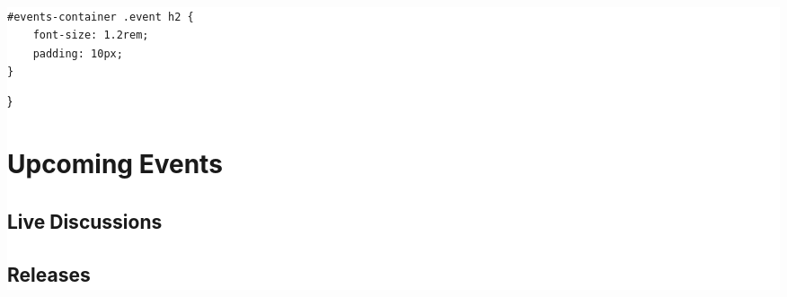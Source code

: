     #events-container .event h2 {
        font-size: 1.2rem;
        padding: 10px;
    }
}
</style>

<body>
    <div id="events-container">
    <h1>Upcoming Events</h1>
        <div id="live-discussions">
            <h2 class="section-title">Live Discussions</h2>
        </div>
        <div id="releases">
            <h2 class="section-title">Releases</h2>
        </div>
    </div>
    <script>
        const jsonUrl = `https://api.scyted.tv/v1/v1/parties/events.json?timestamp=${new Date().getTime()}`;
        fetch(jsonUrl)
            .then(response => response.json())
            .then(data => {
                const events = data.events.sort((a, b) => a.epoch - b.epoch);
                const liveDiscussions = events.filter(event => event.epoch && event.endEpoch);
                const releases = events.filter(event => event.epoch && !event.endEpoch);
                const liveContainer = document.getElementById('live-discussions');
                const releasesContainer = document.getElementById('releases');
                if (liveDiscussions.length > 0) {
                    const liveEvent = liveDiscussions[0];
                    const liveEventDiv = createEventDiv(liveEvent);
                    liveContainer.appendChild(liveEventDiv);
                } else {
                    liveContainer.innerHTML += "<p>No live discussions available.</p>";
                }
                releases.slice(0, 3).forEach(release => {
                    const releaseDiv = createEventDiv(release);
                    releasesContainer.appendChild(releaseDiv);
                });
                setInterval(() => {
                    events.forEach(event => {
                        const eventDiv = document.getElementById(`event-${event.id}`);
                        const indicator = eventDiv.querySelector('.live-indicator');
                        updateLiveIndicator(event, indicator);
                    });
                }, 1000);
            })
            .catch(error => console.error('Error fetching events:', error));
        function createEventDiv(event) {
            const eventDiv = document.createElement('div');
            eventDiv.classList.add('event');
            eventDiv.id = `event-${event.id}`;
            const coverStyle = event.cover
                ? `background-image: url('${event.cover}');`
                : `background-color: #ffea3b;`;
            eventDiv.innerHTML = `
                <h2>${event.name}</h2>
                <div class="iframe-wrapper">
                    <div class="blurred-background" style="${coverStyle}"></div>
                    <iframe src="https://api.scyted.tv/v1/v1/parties/timer.html?id=${event.id}" frameborder="0"></iframe>
                </div>
                <div class="live-indicator"></div>
            `;